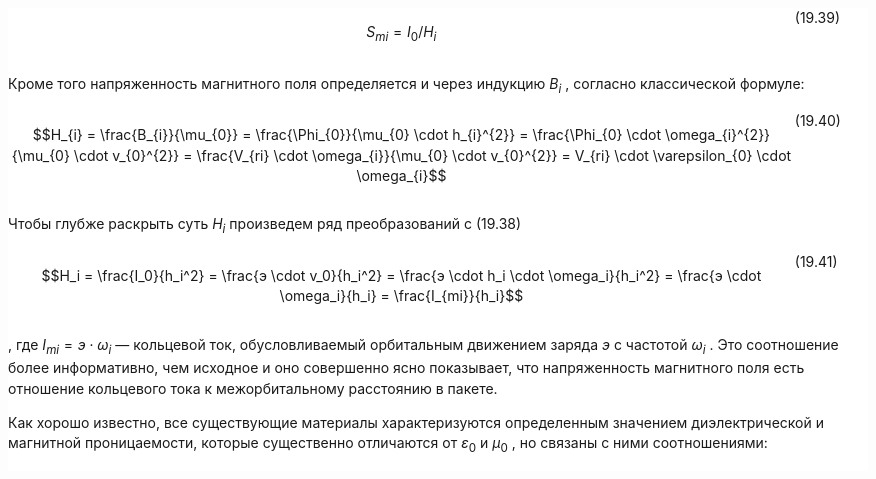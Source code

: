 <div style="display: flex; width: 100%;" data-db-key="5359" data-src="images/formula_full_332_14_0.webp">
<div style="width: 100%;">

$$S_{mi} = I_0/H_i$$

</div>
<div style="width: 80px;">
(19.39)
</div>
</div>

Кроме того напряженность магнитного поля определяется и через индукцию <span data-db-key="5373" data-src="images/formula_inline_332_14_11.webp"> $B_i$ </span> , согласно классической формуле: <div style="display: flex; width: 100%;" data-db-key="5383" data-src="images/formula_full_333_2.webp">
<div style="width: 100%;">

$$H_{i} = \frac{B_{i}}{\mu_{0}} = \frac{\Phi_{0}}{\mu_{0} \cdot h_{i}^{2}} = \frac{\Phi_{0} \cdot \omega_{i}^{2}}{\mu_{0} \cdot v_{0}^{2}} = \frac{V_{ri} \cdot \omega_{i}}{\mu_{0} \cdot v_{0}^{2}} = V_{ri} \cdot \varepsilon_{0} \cdot \omega_{i}$$

</div>
<div style="width: 80px;">
(19.40)
</div>
</div>

Чтобы глубже раскрыть суть <span data-db-key="5396" data-src="images/formula_inline_333_3_4.webp"> $H_i$ </span> произведем ряд преобразований с (19.38)

<div style="display: flex; width: 100%;" data-db-key="5385" data-src="images/formula_full_333_5_0.webp">
<div style="width: 100%;">

$$H_i = \frac{I_0}{h_i^2} = \frac{э \cdot v_0}{h_i^2} = \frac{э \cdot h_i \cdot \omega_i}{h_i^2} = \frac{э \cdot \omega_i}{h_i} = \frac{I_{mi}}{h_i}$$

</div>
<div style="width: 80px;">
(19.41)
</div>
</div>

, где <span data-db-key="5399" data-src="images/formula_inline_333_5_3.webp"> $I_{mi} = э \cdot \omega_i$ </span> — кольцевой ток, обусловливаемый орбитальным движением заряда <span data-db-key="5397" data-src="images/formula_inline_333_5_12.webp"> $э$ </span> с частотой <span data-db-key="5398" data-src="images/formula_inline_333_5_15.webp"> $\omega_i$ </span> . Это соотношение более информативно, чем исходное и оно совершенно ясно показывает, что напряженность магнитного поля есть отношение кольцевого тока к межорбитальному расстоянию в пакете.

Как хорошо известно, все существующие материалы характеризуются определенным значением диэлектрической и магнитной проницаемости, которые существенно отличаются от <span data-db-key="5400" data-src="images/formula_inline_333_6_18.webp"> $\varepsilon_0$ </span> и <span data-db-key="5401" data-src="images/formula_inline_333_7_0.webp"> $\mu_0$ </span> , но связаны с ними соотношениями:

<div style="display: flex; width: 100%;" data-db-key="5386" data-src="images/formula_full_333_8_0.webp">
<div style="width: 100%;">
